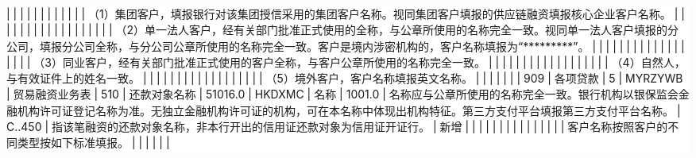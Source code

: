 |            |          |            |                |                |          |              |              |              |              |              | （1）集团客户，填报银行对该集团授信采用的集团客户名称。视同集团客户填报的供应链融资填报核心企业客户名称。                                                                                                                                                                                                                                                                                        |         |                                                                                                                                                                                                                                                                      |            |                  |                |
|            |          |            |                |                |          |              |              |              |              |              | （2）单一法人客户，经有关部门批准正式使用的全称，与公章所使用的名称完全一致。视同单一法人客户填报的分公司，填报分公司全称，与分公司公章所使用的名称完全一致。客户是境内涉密机构的，客户名称填报为“*********”。                                                                                                                                                                                   |         |                                                                                                                                                                                                                                                                      |            |                  |                |
|            |          |            |                |                |          |              |              |              |              |              | （3）同业客户，经有关部门批准正式使用的客户全称，与客户公章所使用的名称完全一致。                                                                                                                                                                                                                                                                                                                |         |                                                                                                                                                                                                                                                                      |            |                  |                |
|            |          |            |                |                |          |              |              |              |              |              | （4）自然人，与有效证件上的姓名一致。                                                                                                                                                                                                                                                                                                                                                            |         |                                                                                                                                                                                                                                                                      |            |                  |                |
|            |          |            |                |                |          |              |              |              |              |              | （5）境外客户，客户名称填报英文名称。                                                                                                                                                                                                                                                                                                                                                            |         |                                                                                                                                                                                                                                                                      |            |                  |                |
|        909 | 各项贷款 |          5 | MYRZYWB        | 贸易融资业务表 |      510 | 还款对象名称 | 51016.0      | HKDXMC       | 名称         | 1001.0       | 名称应与公章所使用的名称完全一致。银行机构以银保监会金融机构许可证登记名称为准。无独立金融机构许可证的机构，可在本名称中体现出机构特征。第三方支付平台填报第三方支付平台名称。                                                                                                                                                                                                                   | C..450  | 指该笔融资的还款对象名称，非本行开出的信用证还款对象为信用证开证行。                                                                                                                                                                                                 | 新增       |                  |                |
|            |          |            |                |                |          |              |              |              |              |              | 客户名称按照客户的不同类型按如下标准填报。                                                                                                                                                                                                                                                                                                                                                       |         |                                                                                                                                                                                                                                                                      |            |                  |                |